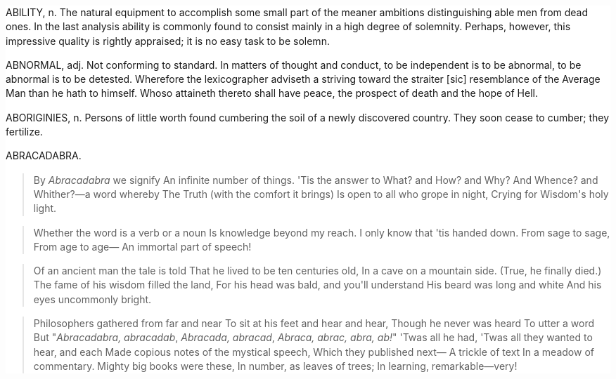 ABILITY, n. The natural equipment to accomplish some small part of the meaner ambitions distinguishing able men from dead ones. In the last analysis ability is commonly found to consist mainly in a high degree of solemnity. Perhaps, however, this impressive quality is rightly appraised; it is no easy task to be solemn.

ABNORMAL, adj. Not conforming to standard. In matters of thought and conduct, to be independent is to be abnormal, to be abnormal is to be detested. Wherefore the lexicographer adviseth a striving toward the straiter \[sic\] resemblance of the Average Man than he hath to himself. Whoso attaineth thereto shall have peace, the prospect of death and the hope of Hell.

ABORIGINIES, n. Persons of little worth found cumbering the soil of a newly discovered country. They soon cease to cumber; they fertilize.

ABRACADABRA.

> By _Abracadabra_ we signify
>     An infinite number of things.
> 'Tis the answer to What? and How? and Why?
> And Whence? and Whither?—a word whereby
>     The Truth (with the comfort it brings)
> Is open to all who grope in night,
> Crying for Wisdom's holy light.

> Whether the word is a verb or a noun
>     Is knowledge beyond my reach.
> I only know that 'tis handed down.
>         From sage to sage,
>         From age to age—
>     An immortal part of speech!

> Of an ancient man the tale is told
> That he lived to be ten centuries old,
>     In a cave on a mountain side.
>     (True, he finally died.)
> The fame of his wisdom filled the land,
> For his head was bald, and you'll understand
>     His beard was long and white
>     And his eyes uncommonly bright.

> Philosophers gathered from far and near
> To sit at his feet and hear and hear,
>         Though he never was heard
>         To utter a word
>     But "_Abracadabra, abracadab_,
>         _Abracada, abracad_,
>     _Abraca, abrac, abra, ab!_"
>         'Twas all he had,
> 'Twas all they wanted to hear, and each
> Made copious notes of the mystical speech,
>         Which they published next—
>         A trickle of text
> In a meadow of commentary.
>     Mighty big books were these,
>     In number, as leaves of trees;
> In learning, remarkable—very!

